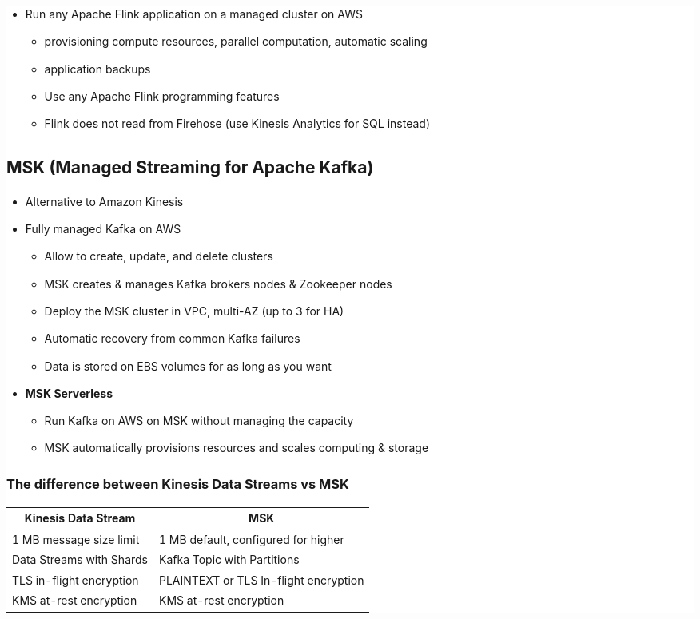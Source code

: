 * Run any Apache Flink application on a managed cluster on AWS
    
    * provisioning compute resources, parallel computation, automatic scaling
        
    * application backups
        
    * Use any Apache Flink programming features
        
    * Flink does not read from Firehose (use Kinesis Analytics for SQL instead)
        

## MSK (Managed Streaming for Apache Kafka)

* Alternative to Amazon Kinesis
    
* Fully managed Kafka on AWS
    
    * Allow to create, update, and delete clusters
        
    * MSK creates & manages Kafka brokers nodes & Zookeeper nodes
        
    * Deploy the MSK cluster in VPC, multi-AZ (up to 3 for HA)
        
    * Automatic recovery from common Kafka failures
        
    * Data is stored on EBS volumes for as long as you want
        
* **MSK Serverless**
    
    * Run Kafka on AWS on MSK without managing the capacity
        
    * MSK automatically provisions resources and scales computing & storage
        

### The difference between Kinesis Data Streams vs MSK

| **Kinesis Data Stream** | **MSK** |
| --- | --- |
| 1 MB message size limit | 1 MB default, configured for higher |
| Data Streams with Shards | Kafka Topic with Partitions |
| TLS in-flight encryption | PLAINTEXT or TLS In-flight encryption |
| KMS at-rest encryption | KMS at-rest encryption |